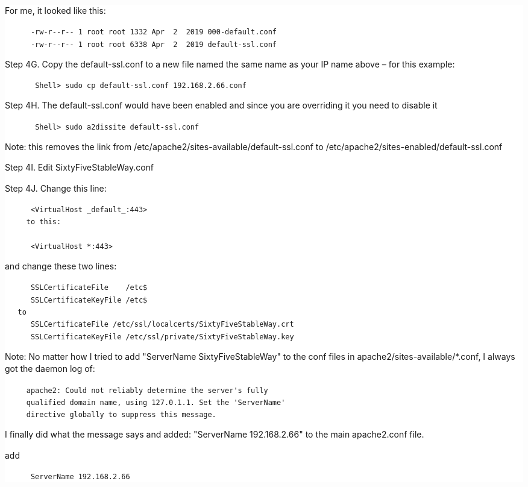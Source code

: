 For me, it looked like this:

```
      -rw-r--r-- 1 root root 1332 Apr  2  2019 000-default.conf
      -rw-r--r-- 1 root root 6338 Apr  2  2019 default-ssl.conf
```

Step 4G. Copy the default-ssl.conf to a new file named the same name as your IP name above – for this example:

```
       Shell> sudo cp default-ssl.conf 192.168.2.66.conf
```

Step 4H. The default-ssl.conf would have been enabled and since you
    are overriding it you need to disable it

```
       Shell> sudo a2dissite default-ssl.conf
```

Note: this removes the link from /etc/apache2/sites-available/default-ssl.conf to /etc/apache2/sites-enabled/default-ssl.conf

Step 4I. Edit SixtyFiveStableWay.conf

Step 4J. Change this line:

```
      <VirtualHost _default_:443>
     to this:

      <VirtualHost *:443>
```

and change these two lines:

```
      SSLCertificateFile    /etc$
      SSLCertificateKeyFile /etc$
   to
      SSLCertificateFile /etc/ssl/localcerts/SixtyFiveStableWay.crt
      SSLCertificateKeyFile /etc/ssl/private/SixtyFiveStableWay.key
```

Note: No matter how I tried to add "ServerName SixtyFiveStableWay" to the conf files in apache2/sites-available/\*.conf, I always got the daemon log of:

```
     apache2: Could not reliably determine the server's fully
     qualified domain name, using 127.0.1.1. Set the 'ServerName'
     directive globally to suppress this message.
```
I finally did what the message says and added: "ServerName 192.168.2.66" to the main apache2.conf file.

add

```
      ServerName 192.168.2.66
```
